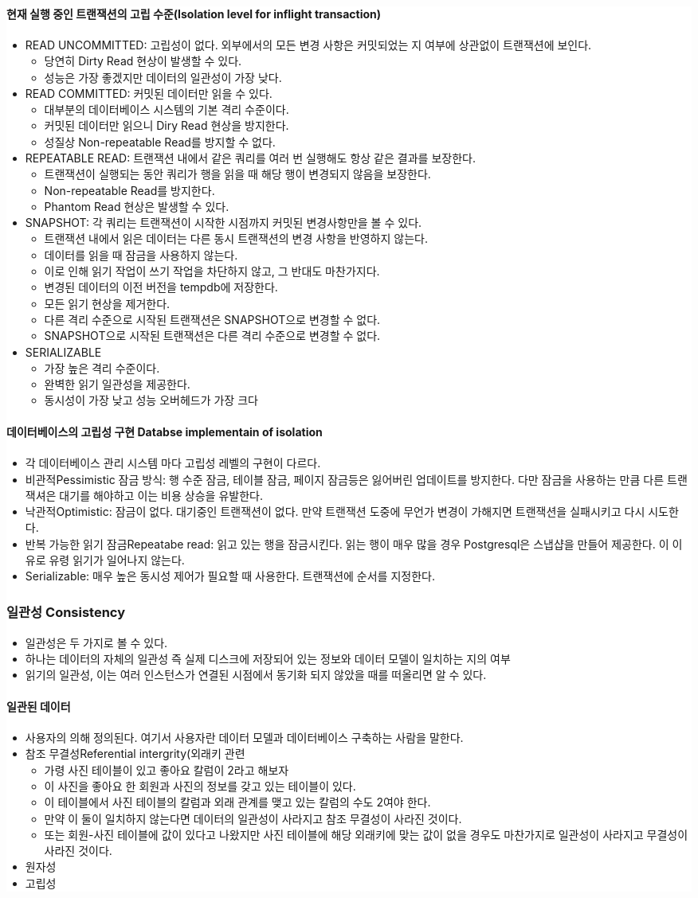 

#### 현재 실행 중인 트랜잭션의 고립 수준(Isolation level for inflight transaction)

* READ UNCOMMITTED: 고립성이 없다. 외부에서의 모든 변경 사항은 커밋되었는 지 여부에 상관없이 트랜잭션에 보인다.
	*  당연히 Dirty Read 현상이 발생할 수 있다.
	* 성능은 가장 좋겠지만 데이터의 일관성이 가장 낮다.
* READ COMMITTED: 커밋된 데이터만 읽을 수 있다.
	* 대부분의 데이터베이스 시스템의 기본 격리 수준이다.
	* 커밋된 데이터만 읽으니 Diry Read 현상을 방지한다.
	* 성질상 Non-repeatable Read를 방지할 수 없다.
* REPEATABLE READ: 트랜잭션 내에서 같은 쿼리를 여러 번 실행해도 항상 같은 결과를 보장한다.
	* 트랜잭션이 실행되는 동안 쿼리가 행을 읽을 때 해당 행이 변경되지 않음을 보장한다.
	* Non-repeatable Read를 방지한다.
	* Phantom Read 현상은 발생할 수 있다.
* SNAPSHOT: 각 쿼리는 트랜잭션이 시작한 시점까지 커밋된 변경사항만을 볼 수 있다.
	* 트랜잭션 내에서 읽은 데이터는 다른 동시 트랜잭션의 변경 사항을 반영하지 않는다.
	* 데이터를 읽을 때 잠금을 사용하지 않는다.
	* 이로 인해 읽기 작업이 쓰기 작업을 차단하지 않고, 그 반대도 마찬가지다.
	* 변경된 데이터의 이전 버전을 tempdb에 저장한다.
	* 모든 읽기 현상을 제거한다.
	* 다른 격리 수준으로 시작된 트랜잭션은 SNAPSHOT으로 변경할 수 없다. 
	* SNAPSHOT으로 시작된 트랜잭션은 다른 격리 수준으로 변경할 수 없다.
* SERIALIZABLE
	* 가장 높은 격리 수준이다.
	* 완벽한 읽기 일관성을 제공한다.
	* 동시성이 가장 낮고 성능 오버헤드가 가장 크다

#### 데이터베이스의 고립성 구현 Databse implementain of isolation

* 각 데이터베이스 관리 시스템 마다 고립성 레벨의 구현이 다르다.
* 비관적Pessimistic 잠금 방식: 행 수준 잠금, 테이블 잠금, 페이지 잠금등은 잃어버린 업데이트를 방지한다. 다만 잠금을 사용하는 만큼 다른 트랜잭셔은 대기를 해야하고 이는 비용 상승을 유발한다.
* 낙관적Optimistic: 잠금이 없다. 대기중인 트랜잭션이 없다. 만약 트랜잭션 도중에 무언가 변경이 가해지면 트랜잭션을 실패시키고 다시 시도한다.
* 반복 가능한 읽기 잠금Repeatabe read: 읽고 있는 행을 잠금시킨다. 읽는 행이 매우 많을 경우 Postgresql은 스냅샵을 만들어 제공한다. 이 이유로 유령 읽기가 일어나지 않는다.
* Serializable: 매우 높은 동시성 제어가 필요할 때 사용한다. 트랜잭션에 순서를 지정한다.


### 일관성 Consistency

* 일관성은 두 가지로 볼 수 있다.
* 하나는 데이터의 자체의 일관성 즉 실제 디스크에 저장되어 있는 정보와 데이터 모델이 일치하는 지의 여부
* 읽기의 일관성, 이는 여러 인스턴스가 연결된 시점에서 동기화 되지 않았을 때를 떠올리면 알 수 있다.

#### 일관된 데이터

* 사용자의 의해 정의된다. 여기서 사용자란 데이터 모델과 데이터베이스 구축하는 사람을 말한다.
* 참조 무결성Referential intergrity(외래키 관련
	* 가령 사진 테이블이 있고 좋아요 칼럼이 2라고 해보자
	* 이 사진을 좋아요 한 회원과 사진의 정보를 갖고 있는 테이블이 있다.
	* 이 테이블에서 사진 테이블의 칼럼과 외래 관계를 맺고 있는 칼럼의 수도 2여야 한다. 
	* 만약 이 둘이 일치하지 않는다면 데이터의 일관성이 사라지고 참조 무결성이 사라진 것이다.
	* 또는 회원-사진 테이블에 값이 있다고 나왔지만 사진 테이블에 해당 외래키에 맞는 값이 없을 경우도 마찬가지로 일관성이 사라지고 무결성이 사라진 것이다. 
* 원자성
* 고립성
